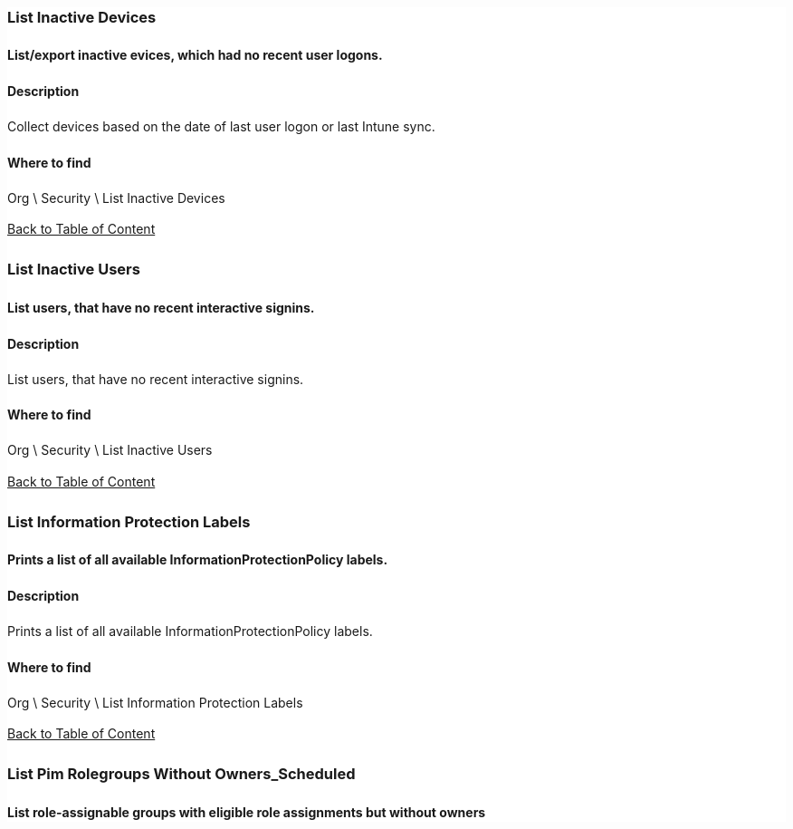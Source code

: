 <a name='org-security-list-inactive-devices'></a>

### List Inactive Devices
#### List/export inactive evices, which had no recent user logons.

#### Description
Collect devices based on the date of last user logon or last Intune sync.

#### Where to find
Org \ Security \ List Inactive Devices


[Back to Table of Content](#table-of-contents)

 
 

<a name='org-security-list-inactive-users'></a>

### List Inactive Users
#### List users, that have no recent interactive signins.

#### Description
List users, that have no recent interactive signins.

#### Where to find
Org \ Security \ List Inactive Users


[Back to Table of Content](#table-of-contents)

 
 

<a name='org-security-list-information-protection-labels'></a>

### List Information Protection Labels
#### Prints a list of all available InformationProtectionPolicy labels.

#### Description
Prints a list of all available InformationProtectionPolicy labels.

#### Where to find
Org \ Security \ List Information Protection Labels


[Back to Table of Content](#table-of-contents)

 
 

<a name='org-security-list-pim-rolegroups-without-owners_scheduled'></a>

### List Pim Rolegroups Without Owners_Scheduled
#### List role-assignable groups with eligible role assignments but without owners
